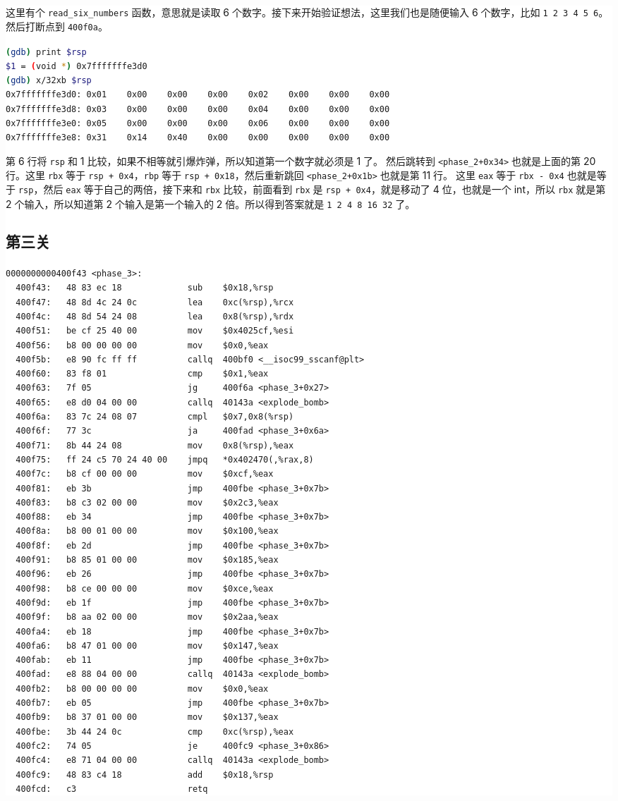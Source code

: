 这里有个 `read_six_numbers` 函数，意思就是读取 6 个数字。接下来开始验证想法，这里我们也是随便输入 6 个数字，比如 `1 2 3 4 5 6`。然后打断点到 `400f0a`。

```sh
(gdb) print $rsp
$1 = (void *) 0x7fffffffe3d0
(gdb) x/32xb $rsp
0x7fffffffe3d0: 0x01    0x00    0x00    0x00    0x02    0x00    0x00    0x00
0x7fffffffe3d8: 0x03    0x00    0x00    0x00    0x04    0x00    0x00    0x00
0x7fffffffe3e0: 0x05    0x00    0x00    0x00    0x06    0x00    0x00    0x00
0x7fffffffe3e8: 0x31    0x14    0x40    0x00    0x00    0x00    0x00    0x00
```
第 6 行将 `rsp` 和 1 比较，如果不相等就引爆炸弹，所以知道第一个数字就必须是 1 了。
然后跳转到 `<phase_2+0x34>` 也就是上面的第 20 行。这里 `rbx` 等于 `rsp + 0x4`，`rbp` 等于 `rsp + 0x18`，然后重新跳回 `<phase_2+0x1b>` 也就是第 11 行。
这里 `eax` 等于 `rbx - 0x4` 也就是等于 `rsp`，然后 `eax` 等于自己的两倍，接下来和 `rbx` 比较，前面看到 `rbx` 是 `rsp + 0x4`，就是移动了 4 位，也就是一个 int，所以 `rbx` 就是第 2 个输入，所以知道第 2 个输入是第一个输入的 2 倍。所以得到答案就是 `1 2 4 8 16 32` 了。 

## 第三关

```x86asm
0000000000400f43 <phase_3>:
  400f43:   48 83 ec 18             sub    $0x18,%rsp
  400f47:   48 8d 4c 24 0c          lea    0xc(%rsp),%rcx
  400f4c:   48 8d 54 24 08          lea    0x8(%rsp),%rdx
  400f51:   be cf 25 40 00          mov    $0x4025cf,%esi
  400f56:   b8 00 00 00 00          mov    $0x0,%eax
  400f5b:   e8 90 fc ff ff          callq  400bf0 <__isoc99_sscanf@plt>
  400f60:   83 f8 01                cmp    $0x1,%eax
  400f63:   7f 05                   jg     400f6a <phase_3+0x27>
  400f65:   e8 d0 04 00 00          callq  40143a <explode_bomb>
  400f6a:   83 7c 24 08 07          cmpl   $0x7,0x8(%rsp)
  400f6f:   77 3c                   ja     400fad <phase_3+0x6a>
  400f71:   8b 44 24 08             mov    0x8(%rsp),%eax
  400f75:   ff 24 c5 70 24 40 00    jmpq   *0x402470(,%rax,8)
  400f7c:   b8 cf 00 00 00          mov    $0xcf,%eax
  400f81:   eb 3b                   jmp    400fbe <phase_3+0x7b>
  400f83:   b8 c3 02 00 00          mov    $0x2c3,%eax
  400f88:   eb 34                   jmp    400fbe <phase_3+0x7b>
  400f8a:   b8 00 01 00 00          mov    $0x100,%eax
  400f8f:   eb 2d                   jmp    400fbe <phase_3+0x7b>
  400f91:   b8 85 01 00 00          mov    $0x185,%eax
  400f96:   eb 26                   jmp    400fbe <phase_3+0x7b>
  400f98:   b8 ce 00 00 00          mov    $0xce,%eax
  400f9d:   eb 1f                   jmp    400fbe <phase_3+0x7b>
  400f9f:   b8 aa 02 00 00          mov    $0x2aa,%eax
  400fa4:   eb 18                   jmp    400fbe <phase_3+0x7b>
  400fa6:   b8 47 01 00 00          mov    $0x147,%eax
  400fab:   eb 11                   jmp    400fbe <phase_3+0x7b>
  400fad:   e8 88 04 00 00          callq  40143a <explode_bomb>
  400fb2:   b8 00 00 00 00          mov    $0x0,%eax
  400fb7:   eb 05                   jmp    400fbe <phase_3+0x7b>
  400fb9:   b8 37 01 00 00          mov    $0x137,%eax
  400fbe:   3b 44 24 0c             cmp    0xc(%rsp),%eax
  400fc2:   74 05                   je     400fc9 <phase_3+0x86>
  400fc4:   e8 71 04 00 00          callq  40143a <explode_bomb>
  400fc9:   48 83 c4 18             add    $0x18,%rsp
  400fcd:   c3                      retq
```
